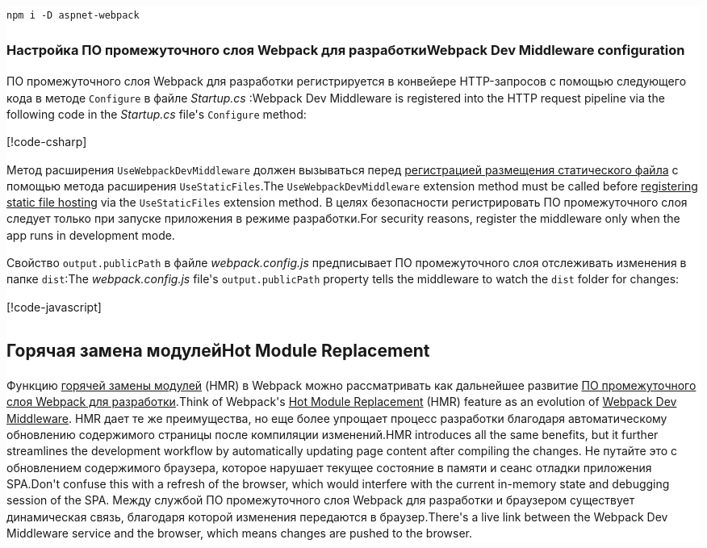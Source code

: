 ```console
npm i -D aspnet-webpack
```

### <a name="webpack-dev-middleware-configuration"></a><span data-ttu-id="6d0e2-176">Настройка ПО промежуточного слоя Webpack для разработки</span><span class="sxs-lookup"><span data-stu-id="6d0e2-176">Webpack Dev Middleware configuration</span></span>

<span data-ttu-id="6d0e2-177">ПО промежуточного слоя Webpack для разработки регистрируется в конвейере HTTP-запросов с помощью следующего кода в методе `Configure` в файле *Startup.cs* :</span><span class="sxs-lookup"><span data-stu-id="6d0e2-177">Webpack Dev Middleware is registered into the HTTP request pipeline via the following code in the *Startup.cs* file's `Configure` method:</span></span>

[!code-csharp[](../client-side/spa-services/sample/SpaServicesSampleApp/Startup.cs?name=snippet_WebpackMiddlewareRegistration&highlight=4)]

<span data-ttu-id="6d0e2-178">Метод расширения `UseWebpackDevMiddleware` должен вызываться перед [регистрацией размещения статического файла](xref:fundamentals/static-files) с помощью метода расширения `UseStaticFiles`.</span><span class="sxs-lookup"><span data-stu-id="6d0e2-178">The `UseWebpackDevMiddleware` extension method must be called before [registering static file hosting](xref:fundamentals/static-files) via the `UseStaticFiles` extension method.</span></span> <span data-ttu-id="6d0e2-179">В целях безопасности регистрировать ПО промежуточного слоя следует только при запуске приложения в режиме разработки.</span><span class="sxs-lookup"><span data-stu-id="6d0e2-179">For security reasons, register the middleware only when the app runs in development mode.</span></span>

<span data-ttu-id="6d0e2-180">Свойство `output.publicPath` в файле *webpack.config.js* предписывает ПО промежуточного слоя отслеживать изменения в папке `dist`:</span><span class="sxs-lookup"><span data-stu-id="6d0e2-180">The *webpack.config.js* file's `output.publicPath` property tells the middleware to watch the `dist` folder for changes:</span></span>

[!code-javascript[](../client-side/spa-services/sample/SpaServicesSampleApp/webpack.config.js?range=6,13-16)]

## <a name="hot-module-replacement"></a><span data-ttu-id="6d0e2-181">Горячая замена модулей</span><span class="sxs-lookup"><span data-stu-id="6d0e2-181">Hot Module Replacement</span></span>

<span data-ttu-id="6d0e2-182">Функцию [горячей замены модулей](https://webpack.js.org/concepts/hot-module-replacement/) (HMR) в Webpack можно рассматривать как дальнейшее развитие [ПО промежуточного слоя Webpack для разработки](#webpack-dev-middleware).</span><span class="sxs-lookup"><span data-stu-id="6d0e2-182">Think of Webpack's [Hot Module Replacement](https://webpack.js.org/concepts/hot-module-replacement/) (HMR) feature as an evolution of [Webpack Dev Middleware](#webpack-dev-middleware).</span></span> <span data-ttu-id="6d0e2-183">HMR дает те же преимущества, но еще более упрощает процесс разработки благодаря автоматическому обновлению содержимого страницы после компиляции изменений.</span><span class="sxs-lookup"><span data-stu-id="6d0e2-183">HMR introduces all the same benefits, but it further streamlines the development workflow by automatically updating page content after compiling the changes.</span></span> <span data-ttu-id="6d0e2-184">Не путайте это с обновлением содержимого браузера, которое нарушает текущее состояние в памяти и сеанс отладки приложения SPA.</span><span class="sxs-lookup"><span data-stu-id="6d0e2-184">Don't confuse this with a refresh of the browser, which would interfere with the current in-memory state and debugging session of the SPA.</span></span> <span data-ttu-id="6d0e2-185">Между службой ПО промежуточного слоя Webpack для разработки и браузером существует динамическая связь, благодаря которой изменения передаются в браузер.</span><span class="sxs-lookup"><span data-stu-id="6d0e2-185">There's a live link between the Webpack Dev Middleware service and the browser, which means changes are pushed to the browser.</span></span>
